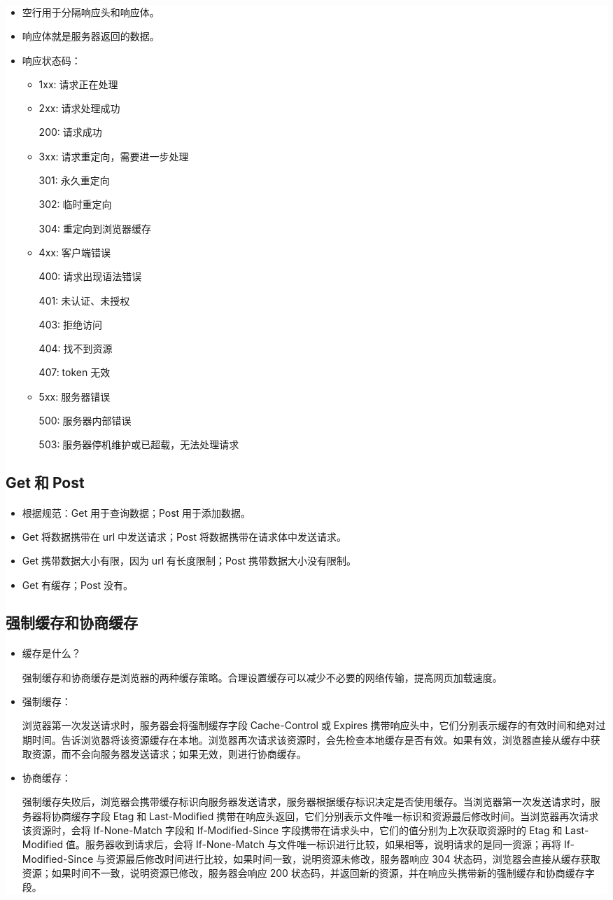   - 空行用于分隔响应头和响应体。
  
  - 响应体就是服务器返回的数据。
  
- 响应状态码：

  - 1xx: 请求正在处理

  - 2xx: 请求处理成功

    200: 请求成功

  - 3xx: 请求重定向，需要进一步处理

    301: 永久重定向

    302: 临时重定向

    304: 重定向到浏览器缓存

  - 4xx: 客户端错误

    400: 请求出现语法错误

    401: 未认证、未授权

    403: 拒绝访问

    404: 找不到资源

    407: token 无效

  - 5xx: 服务器错误

    500: 服务器内部错误

    503: 服务器停机维护或已超载，无法处理请求


## Get 和 Post

- 根据规范：Get 用于查询数据；Post 用于添加数据。

- Get 将数据携带在 url 中发送请求；Post 将数据携带在请求体中发送请求。

- Get 携带数据大小有限，因为 url 有长度限制；Post 携带数据大小没有限制。

- Get 有缓存；Post 没有。

## 强制缓存和协商缓存

- 缓存是什么？

  强制缓存和协商缓存是浏览器的两种缓存策略。合理设置缓存可以减少不必要的网络传输，提高网页加载速度。

- 强制缓存：

  浏览器第一次发送请求时，服务器会将强制缓存字段 Cache-Control 或 Expires 携带响应头中，它们分别表示缓存的有效时间和绝对过期时间。告诉浏览器将该资源缓存在本地。浏览器再次请求该资源时，会先检查本地缓存是否有效。如果有效，浏览器直接从缓存中获取资源，而不会向服务器发送请求；如果无效，则进行协商缓存。

- 协商缓存：

  强制缓存失败后，浏览器会携带缓存标识向服务器发送请求，服务器根据缓存标识决定是否使用缓存。当浏览器第一次发送请求时，服务器将协商缓存字段 Etag 和 Last-Modified 携带在响应头返回，它们分别表示文件唯一标识和资源最后修改时间。当浏览器再次请求该资源时，会将 If-None-Match 字段和 If-Modified-Since 字段携带在请求头中，它们的值分别为上次获取资源时的 Etag 和 Last-Modified 值。服务器收到请求后，会将 If-None-Match 与文件唯一标识进行比较，如果相等，说明请求的是同一资源；再将 If-Modified-Since 与资源最后修改时间进行比较，如果时间一致，说明资源未修改，服务器响应 304 状态码，浏览器会直接从缓存获取资源；如果时间不一致，说明资源已修改，服务器会响应 200 状态码，并返回新的资源，并在响应头携带新的强制缓存和协商缓存字段。
